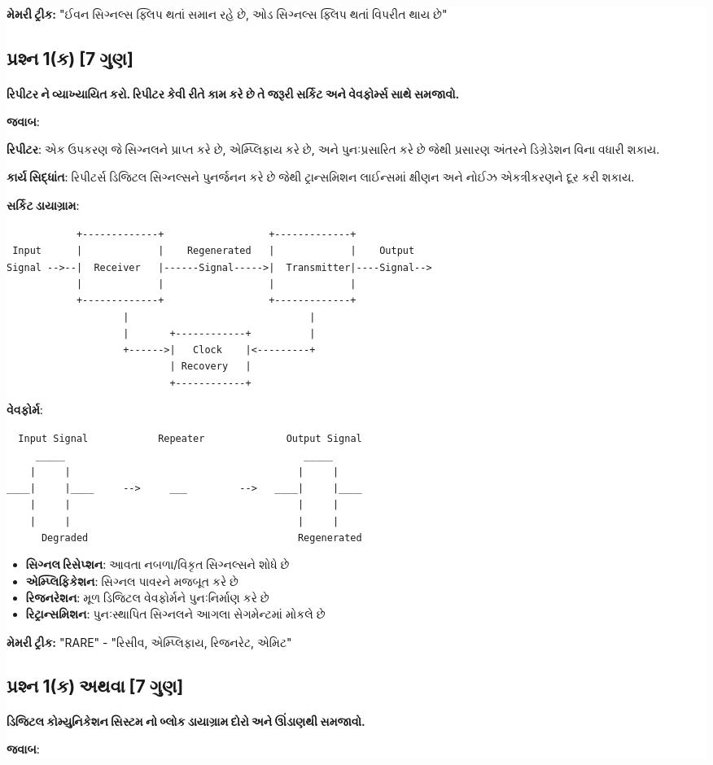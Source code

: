 **મેમરી ટ્રીક:** "ઈવન સિગ્નલ્સ ફ્લિપ થતાં સમાન રહે છે, ઓડ સિગ્નલ્સ ફ્લિપ થતાં વિપરીત થાય છે"

## પ્રશ્ન 1(ક) [7 ગુણ]

**રિપીટર ને વ્યાખ્યાયિત કરો. રિપીટર કેવી રીતે કામ કરે છે તે જરૂરી સર્કિટ અને વેવફોર્મ્સ સાથે સમજાવો.**

**જવાબ**:

**રિપીટર**: એક ઉપકરણ જે સિગ્નલને પ્રાપ્ત કરે છે, એમ્પ્લિફાય કરે છે, અને પુનઃપ્રસારિત કરે છે જેથી પ્રસારણ અંતરને ડિગ્રેડેશન વિના વધારી શકાય.

**કાર્ય સિદ્ધાંત**: 
રિપીટર્સ ડિજિટલ સિગ્નલ્સને પુનર્જનન કરે છે જેથી ટ્રાન્સમિશન લાઈન્સમાં ક્ષીણન અને નોઈઝ એકત્રીકરણને દૂર કરી શકાય.

**સર્કિટ ડાયાગ્રામ**:

```goat
            +-------------+                  +-------------+
 Input      |             |    Regenerated   |             |    Output
Signal -->--|  Receiver   |------Signal----->|  Transmitter|----Signal-->
            |             |                  |             |
            +-------------+                  +-------------+
                    |                               |
                    |       +------------+          |
                    +------>|   Clock    |<---------+
                            | Recovery   |
                            +------------+
```

**વેવફોર્મ**:

```goat
  Input Signal            Repeater              Output Signal
     _____                                         _____
    |     |                                       |     |
____|     |____     -->     ___         -->   ____|     |____
    |     |                                       |     |
    |     |                                       |     |
      Degraded                                    Regenerated
```

- **સિગ્નલ રિસેપ્શન**: આવતા નબળા/વિકૃત સિગ્નલ્સને શોધે છે
- **એમ્પ્લિફિકેશન**: સિગ્નલ પાવરને મજબૂત કરે છે
- **રિજનરેશન**: મૂળ ડિજિટલ વેવફોર્મને પુનઃનિર્માણ કરે છે
- **રિટ્રાન્સમિશન**: પુનઃસ્થાપિત સિગ્નલને આગલા સેગમેન્ટમાં મોકલે છે

**મેમરી ટ્રીક:** "RARE" - "રિસીવ, એમ્પ્લિફાય, રિજનરેટ, એમિટ"

## પ્રશ્ન 1(ક) અથવા [7 ગુણ]

**ડિજિટલ કોમ્યુનિકેશન સિસ્ટમ નો બ્લોક ડાયાગ્રામ દોરો અને ઊંડાણથી સમજાવો.**

**જવાબ**:
